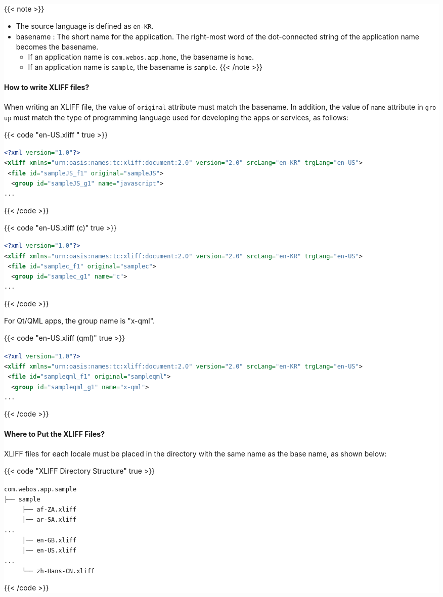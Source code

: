 {{< note >}}
* The source language is defined as `en-KR`.
* basename :  The short name for the application. The right-most word of the dot-connected string of the application name becomes the basename.
    * If an application name is  `com.webos.app.home`, the basename is `home`.
    * If an application name is  `sample`, the basename is `sample`.
{{< /note >}}


#### How to write XLIFF files?
When writing an XLIFF file, the value of `original` attribute must match the basename. In addition, the value of `name` attribute in `group` must match the type of programming language used for developing the apps or services, as follows:

{{< code "en-US.xliff " true >}}
```xml
<?xml version="1.0"?>
<xliff xmlns="urn:oasis:names:tc:xliff:document:2.0" version="2.0" srcLang="en-KR" trgLang="en-US">
 <file id="sampleJS_f1" original="sampleJS">
  <group id="sampleJS_g1" name="javascript">
...
```
{{< /code >}}

{{< code "en-US.xliff \(c)" true >}}
```xml
<?xml version="1.0"?>
<xliff xmlns="urn:oasis:names:tc:xliff:document:2.0" version="2.0" srcLang="en-KR" trgLang="en-US">
 <file id="samplec_f1" original="samplec">
  <group id="samplec_g1" name="c">
...
```
{{< /code >}}

For Qt/QML apps, the group name is "x-qml".

{{< code "en-US.xliff (qml)" true >}}
```xml
<?xml version="1.0"?>
<xliff xmlns="urn:oasis:names:tc:xliff:document:2.0" version="2.0" srcLang="en-KR" trgLang="en-US">
 <file id="sampleqml_f1" original="sampleqml">
  <group id="sampleqml_g1" name="x-qml">
...
```
{{< /code >}}

#### Where to Put the XLIFF Files?

XLIFF files for each locale must be placed in the directory with the same name as the base name, as shown below:

{{< code "XLIFF Directory Structure" true >}}
```bash
com.webos.app.sample
├── sample
     ├── af-ZA.xliff
     │── ar-SA.xliff
...
     │── en-GB.xliff
     │── en-US.xliff
...
     └── zh-Hans-CN.xliff
```
{{< /code >}}
